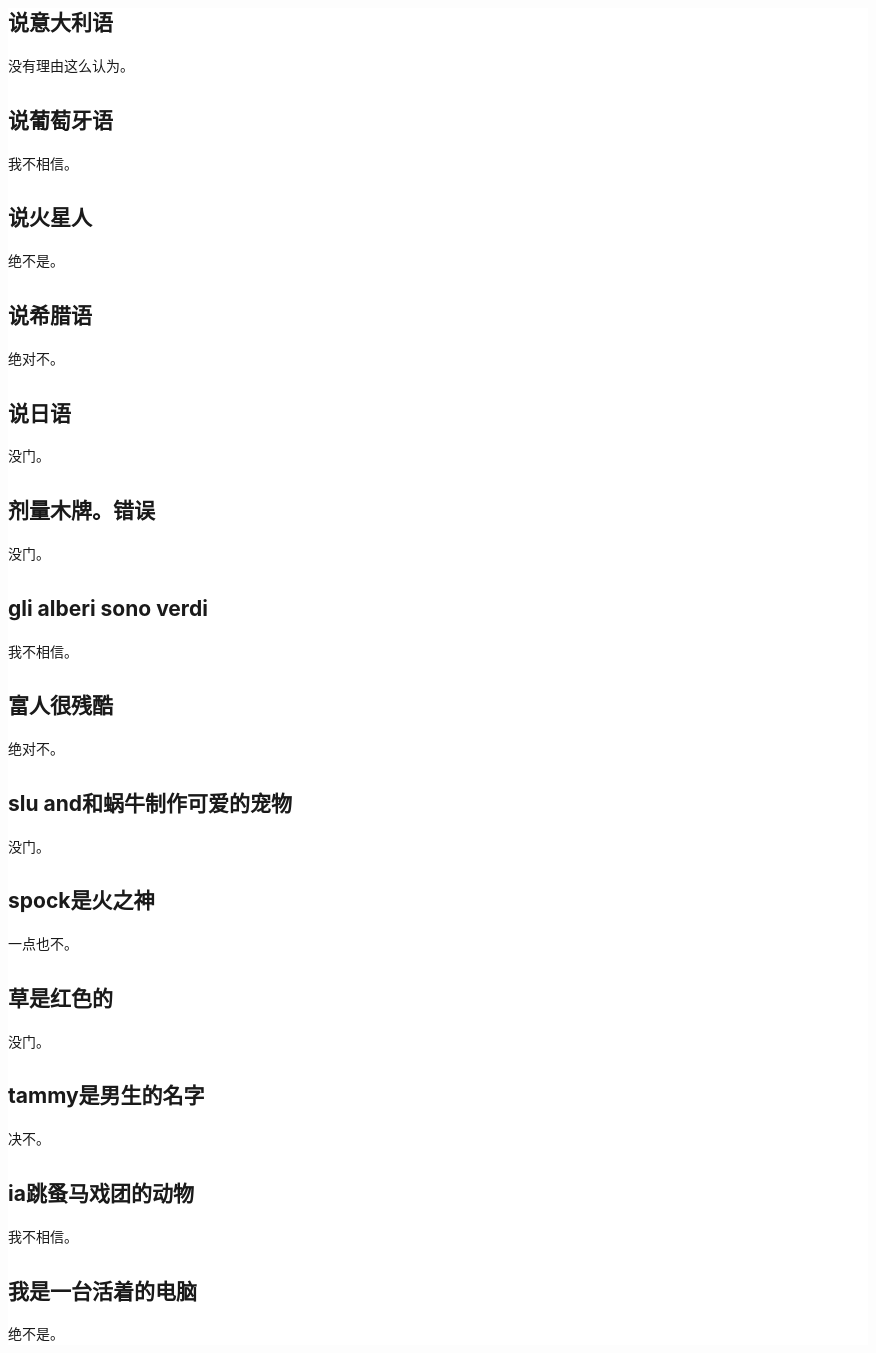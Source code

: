 ##  说意大利语
没有理由这么认为。

##  说葡萄牙语
我不相信。

## 说火星人
绝不是。

## 说希腊语
绝对不。

##  说日语
没门。

## 剂量木牌。错误
没门。

##  gli alberi sono verdi
我不相信。

## 富人很残酷
绝对不。

##  slu and和蜗牛制作可爱的宠物
没门。

##  spock是火之神
一点也不。

## 草是红色的
没门。

##  tammy是男生的名字
决不。

##  ia跳蚤马戏团的动物
我不相信。

## 我是一台活着的电脑
绝不是。
